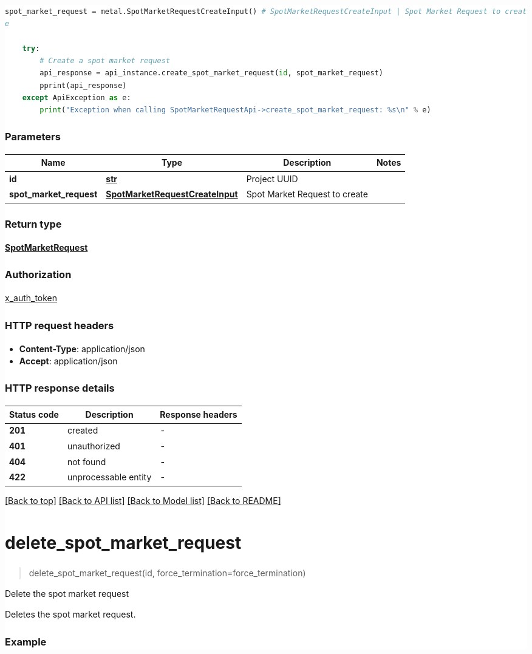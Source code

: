 ```python
spot_market_request = metal.SpotMarketRequestCreateInput() # SpotMarketRequestCreateInput | Spot Market Request to create

    try:
        # Create a spot market request
        api_response = api_instance.create_spot_market_request(id, spot_market_request)
        pprint(api_response)
    except ApiException as e:
        print("Exception when calling SpotMarketRequestApi->create_spot_market_request: %s\n" % e)
```

### Parameters

Name | Type | Description  | Notes
------------- | ------------- | ------------- | -------------
 **id** | [**str**](.md)| Project UUID | 
 **spot_market_request** | [**SpotMarketRequestCreateInput**](SpotMarketRequestCreateInput.md)| Spot Market Request to create | 

### Return type

[**SpotMarketRequest**](SpotMarketRequest.md)

### Authorization

[x_auth_token](../README.md#x_auth_token)

### HTTP request headers

 - **Content-Type**: application/json
 - **Accept**: application/json

### HTTP response details
| Status code | Description | Response headers |
|-------------|-------------|------------------|
**201** | created |  -  |
**401** | unauthorized |  -  |
**404** | not found |  -  |
**422** | unprocessable entity |  -  |

[[Back to top]](#) [[Back to API list]](../README.md#documentation-for-api-endpoints) [[Back to Model list]](../README.md#documentation-for-models) [[Back to README]](../README.md)

# **delete_spot_market_request**
> delete_spot_market_request(id, force_termination=force_termination)

Delete the spot market request

Deletes the spot market request.

### Example
